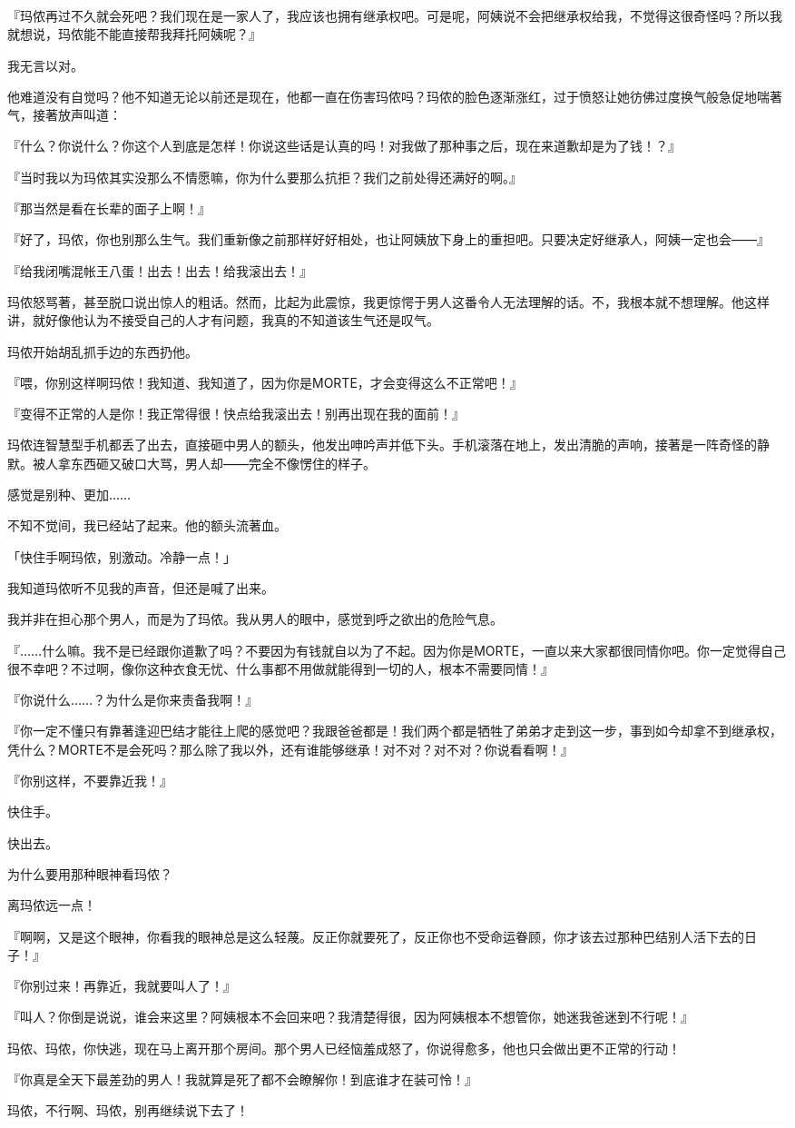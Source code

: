 『玛侬再过不久就会死吧？我们现在是一家人了，我应该也拥有继承权吧。可是呢，阿姨说不会把继承权给我，不觉得这很奇怪吗？所以我就想说，玛侬能不能直接帮我拜托阿姨呢？』

我无言以对。

他难道没有自觉吗？他不知道无论以前还是现在，他都一直在伤害玛侬吗？玛侬的脸色逐渐涨红，过于愤怒让她彷佛过度换气般急促地喘著气，接著放声叫道：

『什么？你说什么？你这个人到底是怎样！你说这些话是认真的吗！对我做了那种事之后，现在来道歉却是为了钱！？』

『当时我以为玛侬其实没那么不情愿嘛，你为什么要那么抗拒？我们之前处得还满好的啊。』

『那当然是看在长辈的面子上啊！』

『好了，玛侬，你也别那么生气。我们重新像之前那样好好相处，也让阿姨放下身上的重担吧。只要决定好继承人，阿姨一定也会——』

『给我闭嘴混帐王八蛋！出去！出去！给我滚出去！』

玛侬怒骂著，甚至脱口说出惊人的粗话。然而，比起为此震惊，我更惊愕于男人这番令人无法理解的话。不，我根本就不想理解。他这样讲，就好像他认为不接受自己的人才有问题，我真的不知道该生气还是叹气。

玛侬开始胡乱抓手边的东西扔他。

『喂，你别这样啊玛侬！我知道、我知道了，因为你是MORTE，才会变得这么不正常吧！』

『变得不正常的人是你！我正常得很！快点给我滚出去！别再出现在我的面前！』

玛侬连智慧型手机都丢了出去，直接砸中男人的额头，他发出呻吟声并低下头。手机滚落在地上，发出清脆的声响，接著是一阵奇怪的静默。被人拿东西砸又破口大骂，男人却——完全不像愣住的样子。

感觉是别种、更加……

不知不觉间，我已经站了起来。他的额头流著血。

「快住手啊玛侬，别激动。冷静一点！」

我知道玛侬听不见我的声音，但还是喊了出来。

我并非在担心那个男人，而是为了玛侬。我从男人的眼中，感觉到呼之欲出的危险气息。

『……什么嘛。我不是已经跟你道歉了吗？不要因为有钱就自以为了不起。因为你是MORTE，一直以来大家都很同情你吧。你一定觉得自己很不幸吧？不过啊，像你这种衣食无忧、什么事都不用做就能得到一切的人，根本不需要同情！』

『你说什么……？为什么是你来责备我啊！』

『你一定不懂只有靠著逢迎巴结才能往上爬的感觉吧？我跟爸爸都是！我们两个都是牺牲了弟弟才走到这一步，事到如今却拿不到继承权，凭什么？MORTE不是会死吗？那么除了我以外，还有谁能够继承！对不对？对不对？你说看看啊！』

『你别这样，不要靠近我！』

快住手。

快出去。

为什么要用那种眼神看玛侬？

离玛侬远一点！

『啊啊，又是这个眼神，你看我的眼神总是这么轻蔑。反正你就要死了，反正你也不受命运眷顾，你才该去过那种巴结别人活下去的日子！』

『你别过来！再靠近，我就要叫人了！』

『叫人？你倒是说说，谁会来这里？阿姨根本不会回来吧？我清楚得很，因为阿姨根本不想管你，她迷我爸迷到不行呢！』

玛侬、玛侬，你快逃，现在马上离开那个房间。那个男人已经恼羞成怒了，你说得愈多，他也只会做出更不正常的行动！

『你真是全天下最差劲的男人！我就算是死了都不会瞭解你！到底谁才在装可怜！』

玛侬，不行啊、玛侬，别再继续说下去了！
